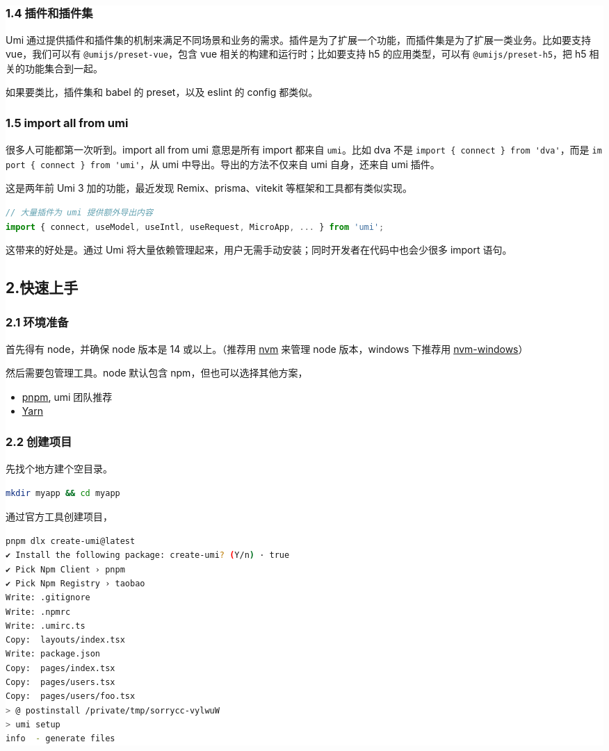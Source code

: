 ### 1.4 插件和插件集

Umi 通过提供插件和插件集的机制来满足不同场景和业务的需求。插件是为了扩展一个功能，而插件集是为了扩展一类业务。比如要支持 vue，我们可以有 `@umijs/preset-vue`，包含 vue 相关的构建和运行时；比如要支持 h5 的应用类型，可以有 `@umijs/preset-h5`，把 h5 相关的功能集合到一起。

如果要类比，插件集和 babel 的 preset，以及 eslint 的 config 都类似。

### 1.5 import all from umi

很多人可能都第一次听到。import all from umi 意思是所有 import 都来自 `umi`。比如 dva 不是 `import { connect } from 'dva'`，而是 `import { connect } from 'umi'`，从 umi 中导出。导出的方法不仅来自 umi 自身，还来自 umi 插件。

这是两年前 Umi 3 加的功能，最近发现 Remix、prisma、vitekit 等框架和工具都有类似实现。

```ts
// 大量插件为 umi 提供额外导出内容
import { connect, useModel, useIntl, useRequest, MicroApp, ... } from 'umi';
```

这带来的好处是。通过 Umi 将大量依赖管理起来，用户无需手动安装；同时开发者在代码中也会少很多 import 语句。

## 2.快速上手

### 2.1 环境准备

首先得有 node，并确保 node 版本是 14 或以上。（推荐用 [nvm](https://github.com/nvm-sh/nvm) 来管理 node 版本，windows 下推荐用 [nvm-windows](https://github.com/coreybutler/nvm-windows)）

然后需要包管理工具。node 默认包含 npm，但也可以选择其他方案，

- [pnpm](https://pnpm.io/installation), umi 团队推荐
- [Yarn](https://yarnpkg.com/getting-started/install)

### 2.2 创建项目

先找个地方建个空目录。

```bash
mkdir myapp && cd myapp
```

通过官方工具创建项目，

```bash
pnpm dlx create-umi@latest
✔ Install the following package: create-umi? (Y/n) · true
✔ Pick Npm Client › pnpm
✔ Pick Npm Registry › taobao
Write: .gitignore
Write: .npmrc
Write: .umirc.ts
Copy:  layouts/index.tsx
Write: package.json
Copy:  pages/index.tsx
Copy:  pages/users.tsx
Copy:  pages/users/foo.tsx
> @ postinstall /private/tmp/sorrycc-vylwuW
> umi setup
info  - generate files
```
